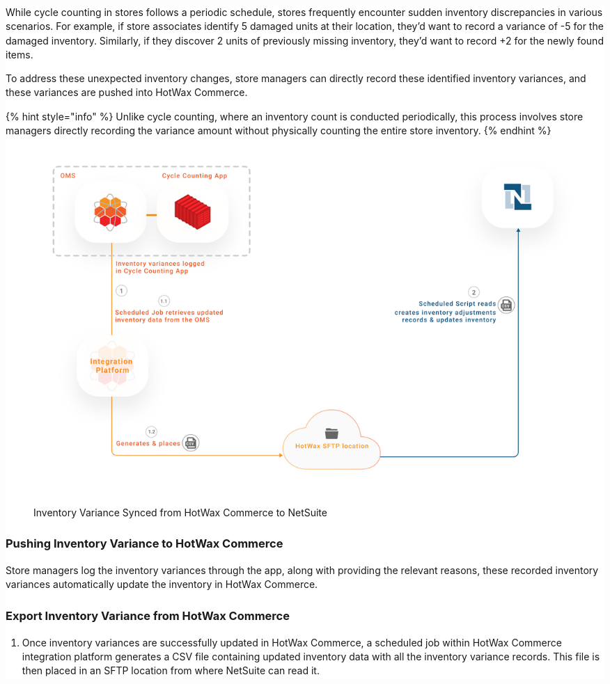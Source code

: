 While cycle counting in stores follows a periodic schedule, stores frequently encounter sudden inventory discrepancies in various scenarios. For example, if store associates identify 5 damaged units at their location, they’d want to record a variance of -5 for the damaged inventory. Similarly, if they discover 2 units of previously missing inventory, they’d want to record +2 for the newly found items.

To address these unexpected inventory changes, store managers can directly record these identified inventory variances, and these variances are pushed into HotWax Commerce.

{% hint style="info" %}
Unlike cycle counting, where an inventory count is conducted periodically, this process involves store managers directly recording the variance amount without physically counting the entire store inventory.
{% endhint %}

<figure><img src="../../.gitbook/assets/inventoryVariance.png" alt=""><figcaption><p>Inventory Variance Synced from HotWax Commerce to NetSuite</p></figcaption></figure>

### Pushing Inventory Variance to HotWax Commerce

Store managers log the inventory variances through the app, along with providing the relevant reasons, these recorded inventory variances automatically update the inventory in HotWax Commerce.

### Export Inventory Variance from HotWax Commerce

1. Once inventory variances are successfully updated in HotWax Commerce, a scheduled job within HotWax Commerce integration platform generates a CSV file containing updated inventory data with all the inventory variance records. This file is then placed in an SFTP location from where NetSuite can read it.
